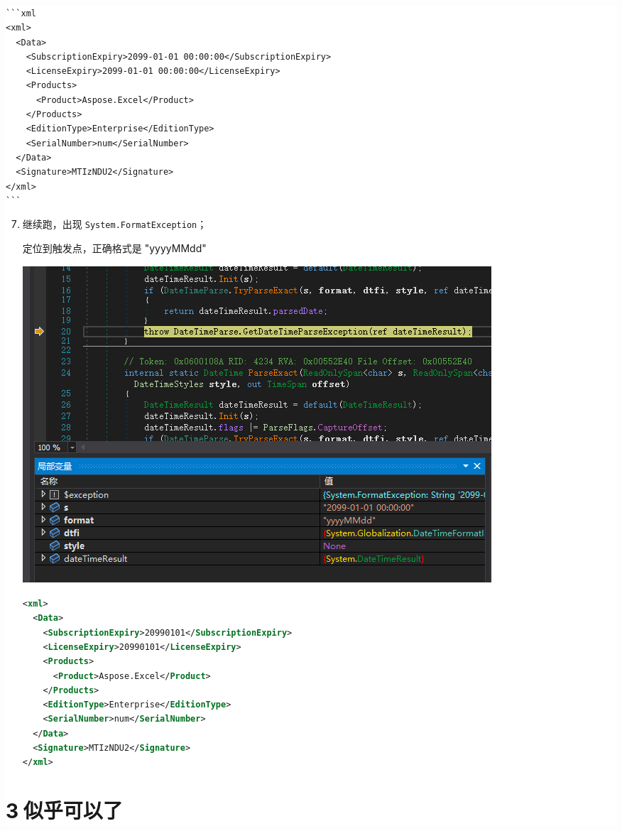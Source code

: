     ```xml
    <xml>
      <Data>
        <SubscriptionExpiry>2099-01-01 00:00:00</SubscriptionExpiry>
        <LicenseExpiry>2099-01-01 00:00:00</LicenseExpiry>
        <Products>
          <Product>Aspose.Excel</Product>
        </Products>
        <EditionType>Enterprise</EditionType>
        <SerialNumber>num</SerialNumber>
      </Data>
      <Signature>MTIzNDU2</Signature>
    </xml>
    ```

7. 继续跑，出现 `System.FormatException`；

    定位到触发点，正确格式是 "yyyyMMdd"

    ![product name](./pic/2/5-8.png)

    ```xml
    <xml>
      <Data>
        <SubscriptionExpiry>20990101</SubscriptionExpiry>
        <LicenseExpiry>20990101</LicenseExpiry>
        <Products>
          <Product>Aspose.Excel</Product>
        </Products>
        <EditionType>Enterprise</EditionType>
        <SerialNumber>num</SerialNumber>
      </Data>
      <Signature>MTIzNDU2</Signature>
    </xml>
    ```
# 3 似乎可以了
